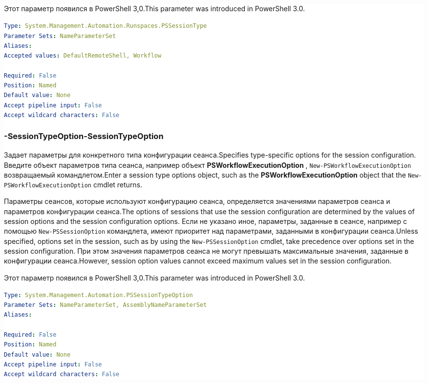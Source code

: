 <span data-ttu-id="82585-256">Этот параметр появился в PowerShell 3,0.</span><span class="sxs-lookup"><span data-stu-id="82585-256">This parameter was introduced in PowerShell 3.0.</span></span>

```yaml
Type: System.Management.Automation.Runspaces.PSSessionType
Parameter Sets: NameParameterSet
Aliases:
Accepted values: DefaultRemoteShell, Workflow

Required: False
Position: Named
Default value: None
Accept pipeline input: False
Accept wildcard characters: False
```

### <span data-ttu-id="82585-257">-SessionTypeOption</span><span class="sxs-lookup"><span data-stu-id="82585-257">-SessionTypeOption</span></span>

<span data-ttu-id="82585-258">Задает параметры для конкретного типа конфигурации сеанса.</span><span class="sxs-lookup"><span data-stu-id="82585-258">Specifies type-specific options for the session configuration.</span></span> <span data-ttu-id="82585-259">Введите объект параметров типа сеанса, например объект **PSWorkflowExecutionOption** , `New-PSWorkflowExecutionOption` возвращаемый командлетом.</span><span class="sxs-lookup"><span data-stu-id="82585-259">Enter a session type options object, such as the **PSWorkflowExecutionOption** object that the `New-PSWorkflowExecutionOption` cmdlet returns.</span></span>

<span data-ttu-id="82585-260">Параметры сеансов, которые используют конфигурацию сеанса, определяется значениями параметров сеанса и параметров конфигурации сеанса.</span><span class="sxs-lookup"><span data-stu-id="82585-260">The options of sessions that use the session configuration are determined by the values of session options and the session configuration options.</span></span> <span data-ttu-id="82585-261">Если не указано иное, параметры, заданные в сеансе, например с помощью `New-PSSessionOption` командлета, имеют приоритет над параметрами, заданными в конфигурации сеанса.</span><span class="sxs-lookup"><span data-stu-id="82585-261">Unless specified, options set in the session, such as by using the `New-PSSessionOption` cmdlet, take precedence over options set in the session configuration.</span></span> <span data-ttu-id="82585-262">При этом значения параметров сеанса не могут превышать максимальные значения, заданные в конфигурации сеанса.</span><span class="sxs-lookup"><span data-stu-id="82585-262">However, session option values cannot exceed maximum values set in the session configuration.</span></span>

<span data-ttu-id="82585-263">Этот параметр появился в PowerShell 3,0.</span><span class="sxs-lookup"><span data-stu-id="82585-263">This parameter was introduced in PowerShell 3.0.</span></span>

```yaml
Type: System.Management.Automation.PSSessionTypeOption
Parameter Sets: NameParameterSet, AssemblyNameParameterSet
Aliases:

Required: False
Position: Named
Default value: None
Accept pipeline input: False
Accept wildcard characters: False
```
